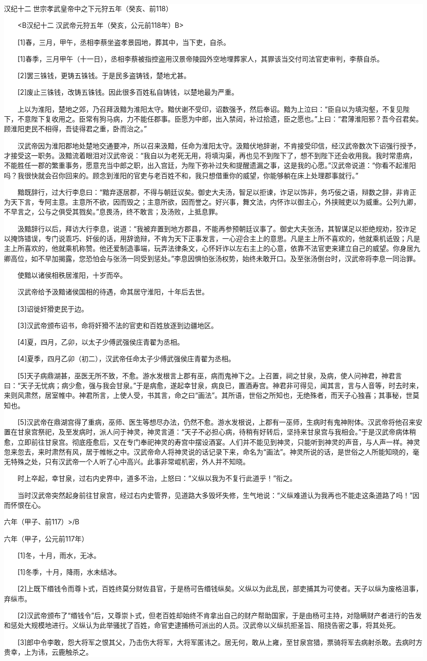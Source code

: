 汉纪十二 世宗孝武皇帝中之下元狩五年（癸亥、前118）

　　<B汉纪十二 汉武帝元狩五年（癸亥，公元前118年）B>

　　[1]春，三月，甲午，丞相李蔡坐盗孝景园地，葬其中，当下吏，自杀。

　　[1]春季，三月甲午（十一日），丞相李蔡被指控盗用汉景帝陵园外空地埋葬家人，其罪该当交付司法官吏审判，李蔡自杀。

　　[2]罢三铢钱，更铸五铢钱。于是民多盗铸钱，楚地尤甚。

　　[2]废止三铢钱，改铸五铢钱。因此很多百姓私自铸钱，以楚地最为严重。

　　上以为淮阳，楚地之郊，乃召拜汲黯为淮阳太守。黯伏谢不受印，诏数强予，然后奉诏。黯为上泣曰：“臣自以为填沟壑，不复见陛下，不意陛下复收用之。臣常有狗马病，力不能任郡事。臣愿为中郎，出入禁闼，补过拾遗，臣之愿也。”上曰：“君薄淮阳邪？吾今召君矣。顾淮阳吏民不相得，吾徒得君之重，卧而治之。”

　　汉武帝因为淮阳郡地处楚地交通要冲，所以召来汲黯，任命为淮阳太守。汲黯伏地辞谢，不肯接受印信，经汉武帝数次下诏强行授予，才接受这一职务。汲黯流着眼泪对汉武帝说：“我自以为老死无用，将填沟渠，再也见不到陛下了，想不到陛下还会收用我。我时常患病，不能胜任一郡的繁重事务，愿意充当中郎之职，出入宫廷，为陛下弥补过失和提醒遗漏之事，这是我的心愿。”汉武帝说道：“你看不起淮阳吗？我很快就会召你回来的。顾念到淮阳的官吏与老百姓不和，我只想借重你的威望，你能够躺在床上处理郡事就行。”

　　黯既辞行，过大行李息曰：“黯弃逐居郡，不得与朝廷议矣。御史大夫汤，智足以拒谏，诈足以饰非，务巧佞之语，辩数之辞，非肯正为天下言，专阿主意。主意所不欲，因而毁之；主意所欲，因而誉之。好兴事，舞文法，内怀诈以御主心，外挟贼吏以为威重。公列九卿，不早言之，公与之俱受其戮矣。”息畏汤，终不敢言；及汤败，上抵息罪。

　　汲黯辞行以后，拜访大行李息，说道：“我被弃置到地方郡县，不能再参预朝廷议事了。御史大夫张汤，其智谋足以拒绝规劝，狡诈足以掩饰错误，专门说乖巧、奸佞的话，用辞诡辩，不肯为天下正事发言，一心迎合主上的意思。凡是主上所不喜欢的，他就乘机诋毁；凡是主上所喜欢的，他就乘机称赞。他还爱制造事端，玩弄法律条文，心怀奸诈以左右主上的心意，依靠不法官吏来建立自己的威望。你身居九卿高位，如不早加揭露，您恐怕会与张汤一同受到惩处。”李息因惧怕张汤权势，始终未敢开口。及至张汤倒台时，汉武帝将李息一同治罪。

　　使黯以诸侯相秩居淮阳，十岁而卒。

　　汉武帝给予汲黯诸侯国相的待遇，命其居守淮阳，十年后去世。

　　[3]诏徙奸猾吏民于边。

　　[3]汉武帝颁布诏书，命将奸猾不法的官吏和百姓放逐到边疆地区。

　　[4]夏，四月，乙卯，以太子少傅武强侯庄青翟为丞相。

　　[4]夏季，四月乙卯（初二），汉武帝任命太子少傅武强侯庄青翟为丞相。

　　[5]天子病鼎湖甚，巫医无所不致，不愈。游水发根言上郡有巫，病而鬼神下之。上召置，祠之甘泉，及病，使人问神君，神君言曰：“天子无忧病；病少愈，强与我会甘泉。”于是病愈，遂起幸甘泉，病良已，置酒寿宫。神君非可得见，闻其言，言与人音等，时去时来，来则风肃然，居室帷中。神君所言，上使人受，书其言，命之曰“画法”。其所语，世俗之所知也，无绝殊者，而天子心独喜；其事秘，世莫知也。

　　[5]汉武帝在鼎湖宫得了重病，巫师、医生等想尽办法，仍然不愈。游水发根说，上郡有一巫师，生病时有鬼神附体。汉武帝将他召来安置在甘泉宫祭祀，及至发病时，派人问于神灵，神灵言道：“天子不必担心病，待稍有好转后，坚持来甘泉宫与我相会。”于是汉武帝病体稍愈，立即前往甘泉宫。彻底痊愈后，又在专门奉祀神灵的寿宫中摆设酒宴。人们并不能见到神灵，只能听到神灵的声音，与人声一样。神灵忽来忽去，来时肃然有风，居于帷帐之中。汉武帝命人将神灵说的话记录下来，命名为“画法”。神灵所说的话，是世俗之人所能知晓的，毫无特殊之处，只有汉武帝一个人听了心中高兴。此事非常崐机密，外人并不知晓。

　　时上卒起，幸甘泉，过右内史界中，道多不治，上怒曰：“义纵以我为不复行此道乎！”衔之。

　　当时汉武帝突然起身前往甘泉宫，经过右内史管界，见道路大多毁坏失修，生气地说：“义纵难道认为我再也不能走这条道路了吗！”因而怀恨在心。

六年（甲子、前117）>/B

六年（甲子，公元前117年）

　　[1]冬，十月，雨水，无冰。

　　[1]冬季，十月，降雨，水未结冰。

　　[2]上既下缗钱令而尊卜式，百姓终莫分财佐县官，于是杨可告缗钱纵矣。义纵以为此乱民，部吏捕其为可使者。天子以纵为废格沮事，弃纵市。

　　[2]汉武帝颁布了“缗钱令”后，又尊崇卜式，但老百姓却始终不肯拿出自己的财产帮助国家，于是由杨可主持，对隐瞒财产者进行的告发和惩处大规模地进行。义纵认为此举骚扰了百姓，命官吏逮捕杨可派出的人员。汉武帝以义纵抗拒圣旨、阻挠告密之事，将其处死。

　　[3]郎中令李敢，怨大将军之恨其父，乃击伤大将军，大将军匿讳之。居无何，敢从上雍，至甘泉宫猎，票骑将军去病射杀敢。去病时方贵幸，上为讳，云鹿触杀之。
